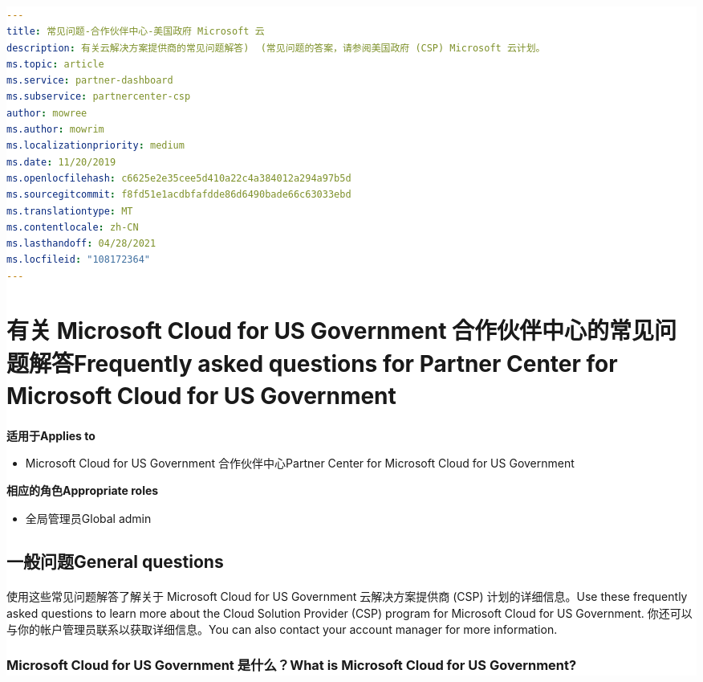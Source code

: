 ```yaml
---
title: 常见问题-合作伙伴中心-美国政府 Microsoft 云
description: 有关云解决方案提供商的常见问题解答)  (常见问题的答案，请参阅美国政府 (CSP) Microsoft 云计划。
ms.topic: article
ms.service: partner-dashboard
ms.subservice: partnercenter-csp
author: mowree
ms.author: mowrim
ms.localizationpriority: medium
ms.date: 11/20/2019
ms.openlocfilehash: c6625e2e35cee5d410a22c4a384012a294a97b5d
ms.sourcegitcommit: f8fd51e1acdbfafdde86d6490bade66c63033ebd
ms.translationtype: MT
ms.contentlocale: zh-CN
ms.lasthandoff: 04/28/2021
ms.locfileid: "108172364"
---
```

# <a name="frequently-asked-questions-for-partner-center-for-microsoft-cloud-for-us-government"></a><span data-ttu-id="e9b8c-103">有关 Microsoft Cloud for US Government 合作伙伴中心的常见问题解答</span><span class="sxs-lookup"><span data-stu-id="e9b8c-103">Frequently asked questions for Partner Center for Microsoft Cloud for US Government</span></span>

<span data-ttu-id="e9b8c-104">**适用于**</span><span class="sxs-lookup"><span data-stu-id="e9b8c-104">**Applies to**</span></span>

- <span data-ttu-id="e9b8c-105">Microsoft Cloud for US Government 合作伙伴中心</span><span class="sxs-lookup"><span data-stu-id="e9b8c-105">Partner Center for Microsoft Cloud for US Government</span></span>

<span data-ttu-id="e9b8c-106">**相应的角色**</span><span class="sxs-lookup"><span data-stu-id="e9b8c-106">**Appropriate roles**</span></span>

- <span data-ttu-id="e9b8c-107">全局管理员</span><span class="sxs-lookup"><span data-stu-id="e9b8c-107">Global admin</span></span>

## <a name="general-questions"></a><span data-ttu-id="e9b8c-108">一般问题</span><span class="sxs-lookup"><span data-stu-id="e9b8c-108">General questions</span></span>

<span data-ttu-id="e9b8c-109">使用这些常见问题解答了解关于 Microsoft Cloud for US Government 云解决方案提供商 (CSP) 计划的详细信息。</span><span class="sxs-lookup"><span data-stu-id="e9b8c-109">Use these frequently asked questions to learn more about the Cloud Solution Provider (CSP) program for Microsoft Cloud for US Government.</span></span> <span data-ttu-id="e9b8c-110">你还可以与你的帐户管理员联系以获取详细信息。</span><span class="sxs-lookup"><span data-stu-id="e9b8c-110">You can also contact your account manager for more information.</span></span>

### <a name="what-is-microsoft-cloud-for-us-government"></a><span data-ttu-id="e9b8c-111">Microsoft Cloud for US Government 是什么？</span><span class="sxs-lookup"><span data-stu-id="e9b8c-111">What is Microsoft Cloud for US Government?</span></span>

